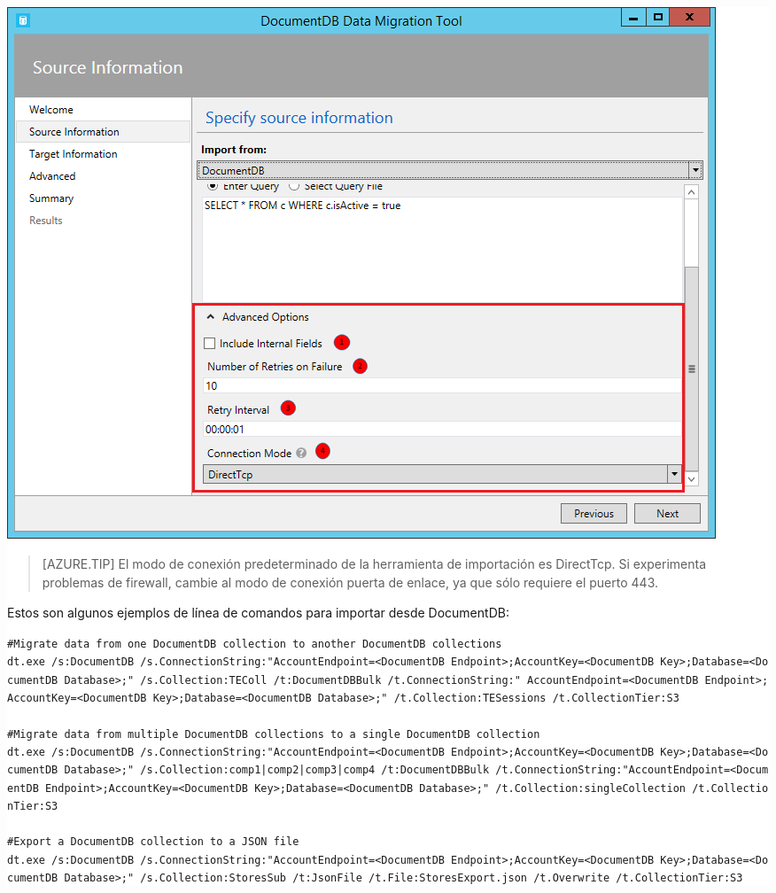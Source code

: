 ![Screenshot of DocumentDB source advanced options](./media/documentdb-import-data/documentdbsourceoptions.png)

> [AZURE.TIP] El modo de conexión predeterminado de la herramienta de importación es DirectTcp. Si experimenta problemas de firewall, cambie al modo de conexión puerta de enlace, ya que sólo requiere el puerto 443.


Estos son algunos ejemplos de línea de comandos para importar desde DocumentDB:

	#Migrate data from one DocumentDB collection to another DocumentDB collections
	dt.exe /s:DocumentDB /s.ConnectionString:"AccountEndpoint=<DocumentDB Endpoint>;AccountKey=<DocumentDB Key>;Database=<DocumentDB Database>;" /s.Collection:TEColl /t:DocumentDBBulk /t.ConnectionString:" AccountEndpoint=<DocumentDB Endpoint>;AccountKey=<DocumentDB Key>;Database=<DocumentDB Database>;" /t.Collection:TESessions /t.CollectionTier:S3

	#Migrate data from multiple DocumentDB collections to a single DocumentDB collection
	dt.exe /s:DocumentDB /s.ConnectionString:"AccountEndpoint=<DocumentDB Endpoint>;AccountKey=<DocumentDB Key>;Database=<DocumentDB Database>;" /s.Collection:comp1|comp2|comp3|comp4 /t:DocumentDBBulk /t.ConnectionString:"AccountEndpoint=<DocumentDB Endpoint>;AccountKey=<DocumentDB Key>;Database=<DocumentDB Database>;" /t.Collection:singleCollection /t.CollectionTier:S3

	#Export a DocumentDB collection to a JSON file
	dt.exe /s:DocumentDB /s.ConnectionString:"AccountEndpoint=<DocumentDB Endpoint>;AccountKey=<DocumentDB Key>;Database=<DocumentDB Database>;" /s.Collection:StoresSub /t:JsonFile /t.File:StoresExport.json /t.Overwrite /t.CollectionTier:S3
